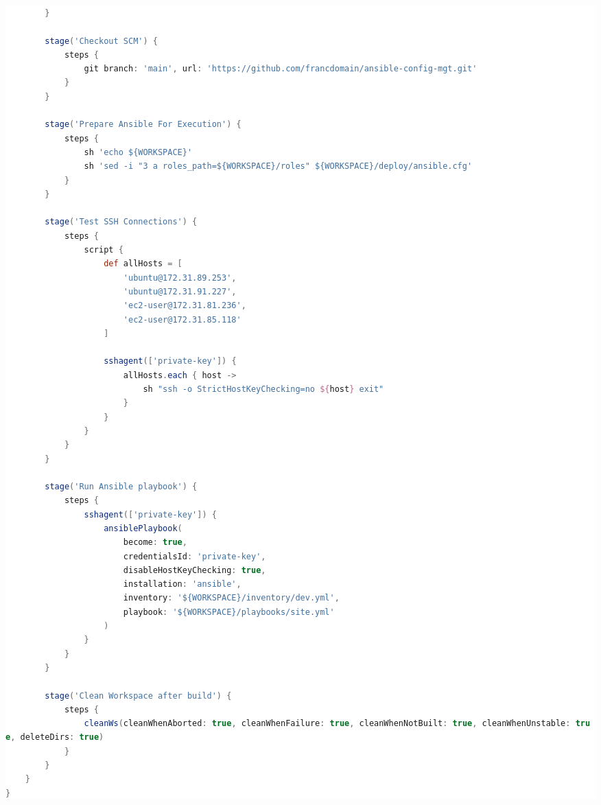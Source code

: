 ```groovy
        }

        stage('Checkout SCM') {
            steps {
                git branch: 'main', url: 'https://github.com/francdomain/ansible-config-mgt.git'
            }
        }

        stage('Prepare Ansible For Execution') {
            steps {
                sh 'echo ${WORKSPACE}'
                sh 'sed -i "3 a roles_path=${WORKSPACE}/roles" ${WORKSPACE}/deploy/ansible.cfg'
            }
        }

        stage('Test SSH Connections') {
            steps {
                script {
                    def allHosts = [
                        'ubuntu@172.31.89.253',
                        'ubuntu@172.31.91.227',
                        'ec2-user@172.31.81.236',
                        'ec2-user@172.31.85.118'
                    ]

                    sshagent(['private-key']) {
                        allHosts.each { host ->
                            sh "ssh -o StrictHostKeyChecking=no ${host} exit"
                        }
                    }
                }
            }
        }

        stage('Run Ansible playbook') {
            steps {
                sshagent(['private-key']) {
                    ansiblePlaybook(
                        become: true,
                        credentialsId: 'private-key',
                        disableHostKeyChecking: true,
                        installation: 'ansible',
                        inventory: '${WORKSPACE}/inventory/dev.yml',
                        playbook: '${WORKSPACE}/playbooks/site.yml'
                    )
                }
            }
        }

        stage('Clean Workspace after build') {
            steps {
                cleanWs(cleanWhenAborted: true, cleanWhenFailure: true, cleanWhenNotBuilt: true, cleanWhenUnstable: true, deleteDirs: true)
            }
        }
    }
}
```
